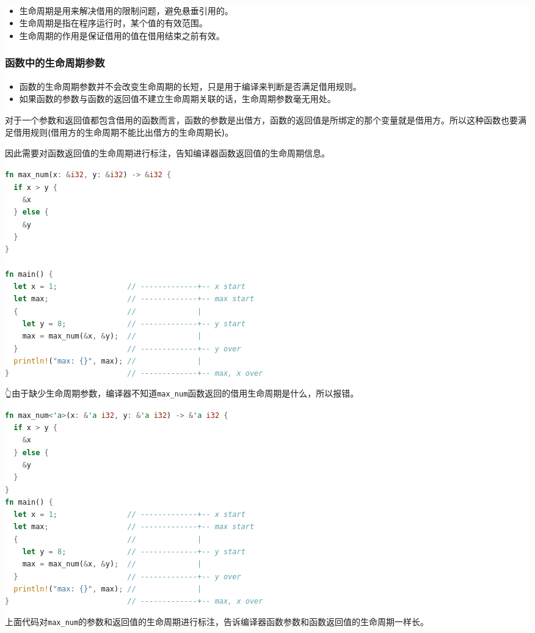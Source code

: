- 生命周期是用来解决借用的限制问题，避免悬垂引用的。
- 生命周期是指在程序运行时，某个值的有效范围。
- 生命周期的作用是保证借用的值在借用结束之前有效。

### 函数中的生命周期参数

- 函数的生命周期参数并不会改变生命周期的长短，只是用于编译来判断是否满足借用规则。
- 如果函数的参数与函数的返回值不建立生命周期关联的话，生命周期参数毫无用处。

对于一个参数和返回值都包含借用的函数而言，函数的参数是出借方，函数的返回值是所绑定的那个变量就是借用方。所以这种函数也要满足借用规则(借用方的生命周期不能比出借方的生命周期长)。

因此需要对函数返回值的生命周期进行标注，告知编译器函数返回值的生命周期信息。

```rust
fn max_num(x: &i32, y: &i32) -> &i32 {
  if x > y {
    &x
  } else {
    &y
  }
}

fn main() {
  let x = 1;                // -------------+-- x start
  let max;                  // -------------+-- max start
  {                         //              |
    let y = 8;              // -------------+-- y start
    max = max_num(&x, &y);  //              |
  }                         // -------------+-- y over
  println!("max: {}", max); //              |
}                           // -------------+-- max, x over
```

👆由于缺少生命周期参数，编译器不知道`max_num`函数返回的借用生命周期是什么，所以报错。

```rust
fn max_num<'a>(x: &'a i32, y: &'a i32) -> &'a i32 {
  if x > y {
    &x
  } else {
    &y
  }
}
fn main() {
  let x = 1;                // -------------+-- x start
  let max;                  // -------------+-- max start
  {                         //              |
    let y = 8;              // -------------+-- y start
    max = max_num(&x, &y);  //              |
  }                         // -------------+-- y over
  println!("max: {}", max); //              |
}                           // -------------+-- max, x over
```

上面代码对`max_num`的参数和返回值的生命周期进行标注，告诉编译器函数参数和函数返回值的生命周期一样长。
